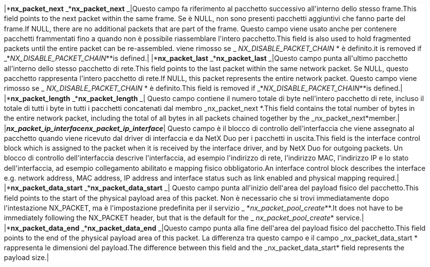 |<span data-ttu-id="a5c2b-307">\***nx_packet_next** _</span><span class="sxs-lookup"><span data-stu-id="a5c2b-307">\***nx_packet_next** _</span></span>|<span data-ttu-id="a5c2b-308">Questo campo fa riferimento al pacchetto successivo all'interno dello stesso frame.</span><span class="sxs-lookup"><span data-stu-id="a5c2b-308">This field points to the next packet within the same frame.</span></span> <span data-ttu-id="a5c2b-309">Se è NULL, non sono presenti pacchetti aggiuntivi che fanno parte del frame.</span><span class="sxs-lookup"><span data-stu-id="a5c2b-309">If NULL, there are no additional packets that are part of the frame.</span></span> <span data-ttu-id="a5c2b-310">Questo campo viene usato anche per contenere pacchetti frammentati fino a quando non è possibile riassemblare l'intero pacchetto.</span><span class="sxs-lookup"><span data-stu-id="a5c2b-310">This field is also used to hold fragmented packets until the entire packet can be re-assembled.</span></span> <span data-ttu-id="a5c2b-311">viene rimosso se _ *_NX_DISABLE_PACKET_CHAIN_* \* è definito.</span><span class="sxs-lookup"><span data-stu-id="a5c2b-311">it is removed if _\*_NX_DISABLE_PACKET_CHAIN_\*\*is defined.</span></span>|
|<span data-ttu-id="a5c2b-312">\***nx_packet_last** _</span><span class="sxs-lookup"><span data-stu-id="a5c2b-312">\***nx_packet_last** _</span></span>|<span data-ttu-id="a5c2b-313">Questo campo punta all'ultimo pacchetto all'interno dello stesso pacchetto di rete.</span><span class="sxs-lookup"><span data-stu-id="a5c2b-313">This field points to the last packet within the same network packet.</span></span> <span data-ttu-id="a5c2b-314">Se NULL, questo pacchetto rappresenta l'intero pacchetto di rete.</span><span class="sxs-lookup"><span data-stu-id="a5c2b-314">If NULL, this packet represents the entire network packet.</span></span> <span data-ttu-id="a5c2b-315">Questo campo viene rimosso se _ *_NX_DISABLE_PACKET_CHAIN_* \* è definito.</span><span class="sxs-lookup"><span data-stu-id="a5c2b-315">This field is removed if _\*_NX_DISABLE_PACKET_CHAIN_\*\*is defined.</span></span>|
|<span data-ttu-id="a5c2b-316">\***nx_packet_length** _</span><span class="sxs-lookup"><span data-stu-id="a5c2b-316">\***nx_packet_length** _</span></span>| <span data-ttu-id="a5c2b-317">Questo campo contiene il numero totale di byte nell'intero pacchetto di rete, incluso il totale di tutti i byte in tutti i pacchetti concatenati dal membro _nx_packet_next \*.</span><span class="sxs-lookup"><span data-stu-id="a5c2b-317">This field contains the total number of bytes in the entire network packet, including the total of all bytes in all packets chained together by the _nx_packet_next\*member.</span></span>|
|<span data-ttu-id="a5c2b-318">***nx_packet_ip_interface***</span><span class="sxs-lookup"><span data-stu-id="a5c2b-318">***nx_packet_ip_interface***</span></span>| <span data-ttu-id="a5c2b-319">Questo campo è il blocco di controllo dell'interfaccia che viene assegnato al pacchetto quando viene ricevuto dal driver di interfaccia e da NetX Duo per i pacchetti in uscita.</span><span class="sxs-lookup"><span data-stu-id="a5c2b-319">This field is the interface control block which is assigned to the packet when it is received by the interface driver, and by NetX Duo for outgoing packets.</span></span> <span data-ttu-id="a5c2b-320">Un blocco di controllo dell'interfaccia descrive l'interfaccia, ad esempio l'indirizzo di rete, l'indirizzo MAC, l'indirizzo IP e lo stato dell'interfaccia, ad esempio collegamento abilitato e mapping fisico obbligatorio.</span><span class="sxs-lookup"><span data-stu-id="a5c2b-320">An interface control block describes the interface e.g. network address, MAC address, IP address and interface status such as link enabled and physical mapping required.</span></span>|
|<span data-ttu-id="a5c2b-321">\***nx_packet_data_start** _</span><span class="sxs-lookup"><span data-stu-id="a5c2b-321">\***nx_packet_data_start** _</span></span>| <span data-ttu-id="a5c2b-322">Questo campo punta all'inizio dell'area del payload fisico del pacchetto.</span><span class="sxs-lookup"><span data-stu-id="a5c2b-322">This field points to the start of the physical payload area of this packet.</span></span> <span data-ttu-id="a5c2b-323">Non è necessario che si trovi immediatamente dopo l'intestazione NX_PACKET, ma è l'impostazione predefinita per il servizio _ \*_nx_packet_pool_create_\*\*.</span><span class="sxs-lookup"><span data-stu-id="a5c2b-323">It does not have to be immediately following the NX_PACKET header, but that is the default for the _ *_nx_packet_pool_create_*\* service.</span></span>|
|<span data-ttu-id="a5c2b-324">\***nx_packet_data_end** _</span><span class="sxs-lookup"><span data-stu-id="a5c2b-324">\***nx_packet_data_end** _</span></span>|<span data-ttu-id="a5c2b-325">Questo campo punta alla fine dell'area del payload fisico del pacchetto.</span><span class="sxs-lookup"><span data-stu-id="a5c2b-325">This field points to the end of the physical payload area of this packet.</span></span> <span data-ttu-id="a5c2b-326">La differenza tra questo campo e il campo _nx_packet_data_start \* rappresenta le dimensioni del payload.</span><span class="sxs-lookup"><span data-stu-id="a5c2b-326">The difference between this field and the _nx_packet_data_start\* field represents the payload size.</span></span>|